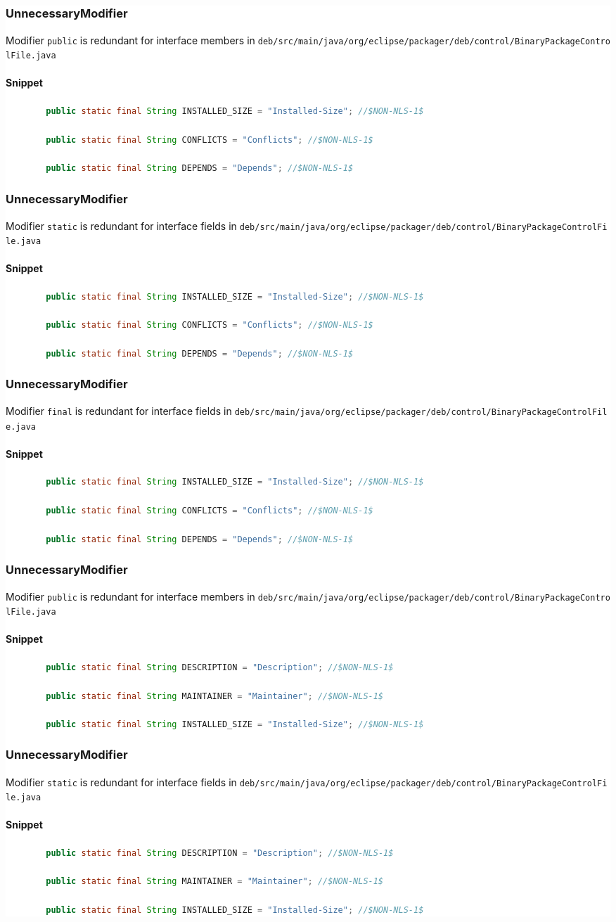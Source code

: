 ### UnnecessaryModifier
Modifier `public` is redundant for interface members
in `deb/src/main/java/org/eclipse/packager/deb/control/BinaryPackageControlFile.java`
#### Snippet
```java
        public static final String INSTALLED_SIZE = "Installed-Size"; //$NON-NLS-1$

        public static final String CONFLICTS = "Conflicts"; //$NON-NLS-1$

        public static final String DEPENDS = "Depends"; //$NON-NLS-1$
```

### UnnecessaryModifier
Modifier `static` is redundant for interface fields
in `deb/src/main/java/org/eclipse/packager/deb/control/BinaryPackageControlFile.java`
#### Snippet
```java
        public static final String INSTALLED_SIZE = "Installed-Size"; //$NON-NLS-1$

        public static final String CONFLICTS = "Conflicts"; //$NON-NLS-1$

        public static final String DEPENDS = "Depends"; //$NON-NLS-1$
```

### UnnecessaryModifier
Modifier `final` is redundant for interface fields
in `deb/src/main/java/org/eclipse/packager/deb/control/BinaryPackageControlFile.java`
#### Snippet
```java
        public static final String INSTALLED_SIZE = "Installed-Size"; //$NON-NLS-1$

        public static final String CONFLICTS = "Conflicts"; //$NON-NLS-1$

        public static final String DEPENDS = "Depends"; //$NON-NLS-1$
```

### UnnecessaryModifier
Modifier `public` is redundant for interface members
in `deb/src/main/java/org/eclipse/packager/deb/control/BinaryPackageControlFile.java`
#### Snippet
```java
        public static final String DESCRIPTION = "Description"; //$NON-NLS-1$

        public static final String MAINTAINER = "Maintainer"; //$NON-NLS-1$

        public static final String INSTALLED_SIZE = "Installed-Size"; //$NON-NLS-1$
```

### UnnecessaryModifier
Modifier `static` is redundant for interface fields
in `deb/src/main/java/org/eclipse/packager/deb/control/BinaryPackageControlFile.java`
#### Snippet
```java
        public static final String DESCRIPTION = "Description"; //$NON-NLS-1$

        public static final String MAINTAINER = "Maintainer"; //$NON-NLS-1$

        public static final String INSTALLED_SIZE = "Installed-Size"; //$NON-NLS-1$
```
